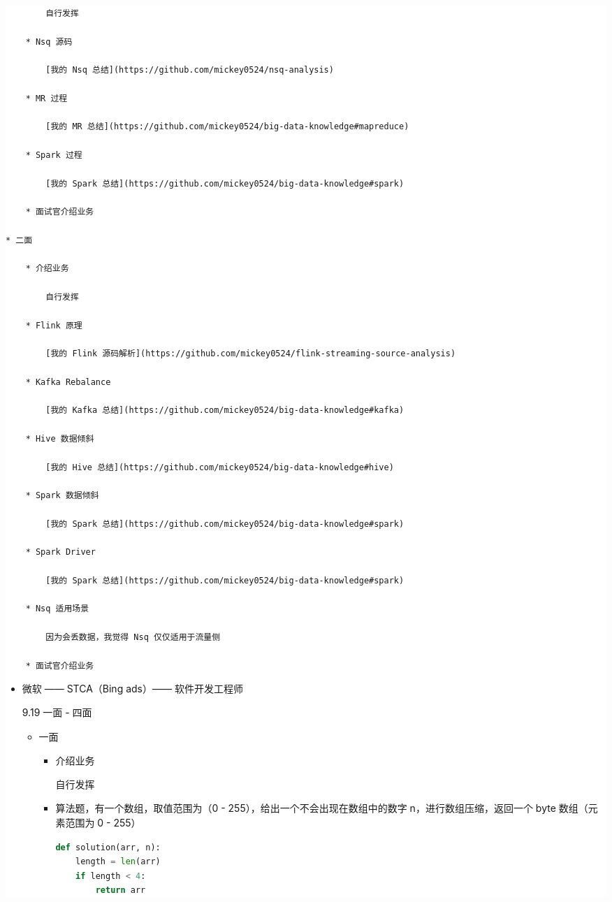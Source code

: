            自行发挥
        
        * Nsq 源码

            [我的 Nsq 总结](https://github.com/mickey0524/nsq-analysis)

        * MR 过程

            [我的 MR 总结](https://github.com/mickey0524/big-data-knowledge#mapreduce)

        * Spark 过程

            [我的 Spark 总结](https://github.com/mickey0524/big-data-knowledge#spark)

        * 面试官介绍业务

    * 二面

        * 介绍业务

            自行发挥

        * Flink 原理

            [我的 Flink 源码解析](https://github.com/mickey0524/flink-streaming-source-analysis)
        
        * Kafka Rebalance

            [我的 Kafka 总结](https://github.com/mickey0524/big-data-knowledge#kafka)

        * Hive 数据倾斜
            
            [我的 Hive 总结](https://github.com/mickey0524/big-data-knowledge#hive)

        * Spark 数据倾斜

            [我的 Spark 总结](https://github.com/mickey0524/big-data-knowledge#spark)

        * Spark Driver

            [我的 Spark 总结](https://github.com/mickey0524/big-data-knowledge#spark)

        * Nsq 适用场景

            因为会丢数据，我觉得 Nsq 仅仅适用于流量侧

        * 面试官介绍业务

* 微软 —— STCA（Bing ads）—— 软件开发工程师

    9.19 一面 - 四面

    * 一面

        * 介绍业务

            自行发挥

        * 算法题，有一个数组，取值范围为（0 - 255），给出一个不会出现在数组中的数字 n，进行数组压缩，返回一个 byte 数组（元素范围为 0 - 255）

            ```python
            def solution(arr, n):
                length = len(arr)
                if length < 4:
                    return arr
